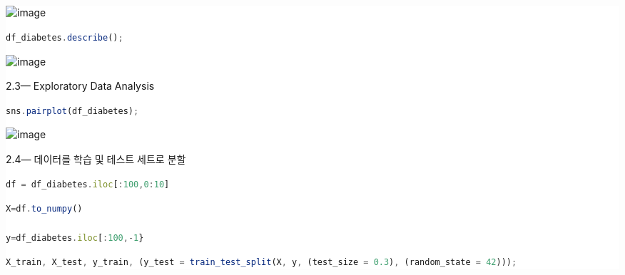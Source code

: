 ![image](/assets/img/2024-06-19-TinyMLXGBoostRegression_25.png)

```js
df_diabetes.describe();
```

![image](/assets/img/2024-06-19-TinyMLXGBoostRegression_26.png)

2.3— Exploratory Data Analysis



<ins class="adsbygoogle"
     style="display:block"
     data-ad-client="ca-pub-4877378276818686"
     data-ad-slot="1107185301"
     data-ad-format="auto"
     data-full-width-responsive="true"></ins>

<script>
     (adsbygoogle = window.adsbygoogle || []).push({});
</script>

```js
sns.pairplot(df_diabetes);
```

![image](/assets/img/2024-06-19-TinyMLXGBoostRegression_27.png)

2.4— 데이터를 학습 및 테스트 세트로 분할

```js
df = df_diabetes.iloc[:100,0:10]
```



<ins class="adsbygoogle"
     style="display:block"
     data-ad-client="ca-pub-4877378276818686"
     data-ad-slot="1107185301"
     data-ad-format="auto"
     data-full-width-responsive="true"></ins>

<script>
     (adsbygoogle = window.adsbygoogle || []).push({});
</script>

```js
X=df.to_numpy()

y=df_diabetes.iloc[:100,-1}
```

```js
X_train, X_test, y_train, (y_test = train_test_split(X, y, (test_size = 0.3), (random_state = 42)));
```

